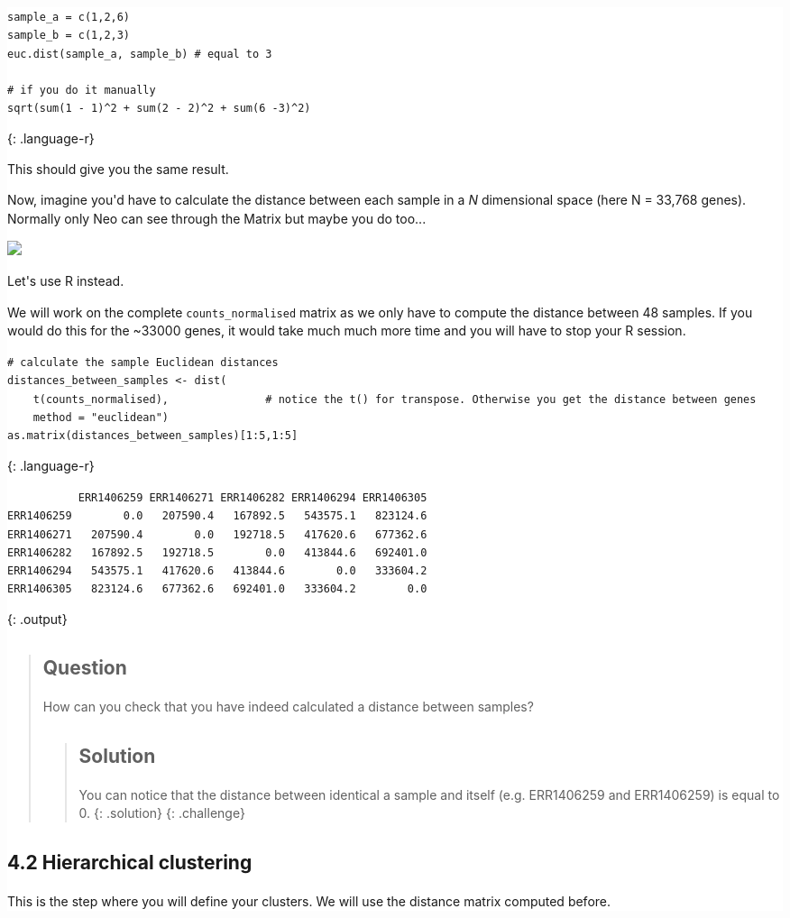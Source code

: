 ~~~
sample_a = c(1,2,6)
sample_b = c(1,2,3)
euc.dist(sample_a, sample_b) # equal to 3

# if you do it manually
sqrt(sum(1 - 1)^2 + sum(2 - 2)^2 + sum(6 -3)^2)
~~~
{: .language-r}

This should give you the same result. 

Now, imagine you'd have to calculate the distance between each sample in a _N_ dimensional space (here N = 33,768 genes). Normally only Neo can see through the Matrix but maybe you do too...

<img src="../img/05-neo-matrix.jpg" width="600px">

Let's use R instead. 

We will work on the complete `counts_normalised` matrix as we only have to compute the distance between 48 samples. If you would do this for the \~33000 genes, it would take much much more time and you will have to stop your R session. 

~~~
# calculate the sample Euclidean distances 
distances_between_samples <- dist(
	t(counts_normalised),               # notice the t() for transpose. Otherwise you get the distance between genes
	method = "euclidean")  
as.matrix(distances_between_samples)[1:5,1:5]
~~~
{: .language-r}

~~~
           ERR1406259 ERR1406271 ERR1406282 ERR1406294 ERR1406305
ERR1406259        0.0   207590.4   167892.5   543575.1   823124.6
ERR1406271   207590.4        0.0   192718.5   417620.6   677362.6
ERR1406282   167892.5   192718.5        0.0   413844.6   692401.0
ERR1406294   543575.1   417620.6   413844.6        0.0   333604.2
ERR1406305   823124.6   677362.6   692401.0   333604.2        0.0
~~~
{: .output}

> ## Question
> How can you check that you have indeed calculated a distance between samples? 
> > ## Solution
> > You can notice that the distance between identical a sample and itself (e.g. ERR1406259 and ERR1406259) is equal to 0. 
> {: .solution}
{: .challenge}

## 4.2 Hierarchical clustering
This is the step where you will define your clusters. We will use the distance matrix computed before. 
